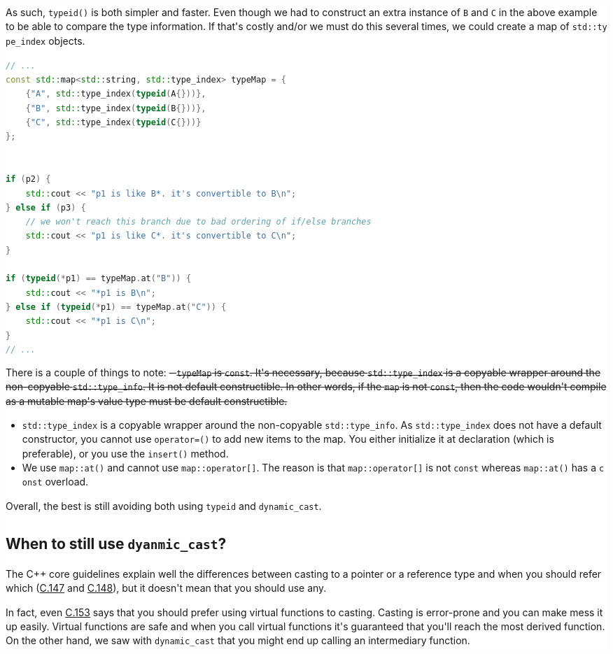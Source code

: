As such, `typeid()` is both simpler and faster. Even though we had to construct an extra instance of `B` and `C` in the above example to be able to compare the type information. If that's costly and/or we must do this several times, we could create a map of `std::type_index` objects.

```cpp
// ...
const std::map<std::string, std::type_index> typeMap = {
    {"A", std::type_index(typeid(A{}))},
    {"B", std::type_index(typeid(B{}))},
    {"C", std::type_index(typeid(C{}))}
};


if (p2) {
    std::cout << "p1 is like B*. it's convertible to B\n";
} else if (p3) {
    // we won't reach this branch due to bad ordering of if/else branches
    std::cout << "p1 is like C*. it's convertible to C\n";
}

if (typeid(*p1) == typeMap.at("B")) {
    std::cout << "*p1 is B\n";
} else if (typeid(*p1) == typeMap.at("C")) {
    std::cout << "*p1 is C\n";
}
// ...
```

There is a couple of things to note:
~~- `typeMap` is `const`. It's necessary, because `std::type_index` is a copyable wrapper around the non-copyable `std::type_info`. It is not default constructible. In other words, if the `map` is not `const`, then the code wouldn't compile as a mutable map's value type must be default constructible.~~
- `std::type_index` is a copyable wrapper around the non-copyable `std::type_info`. As `std::type_index` does not have a default constructor, you cannot use `operator=()` to add new items to the map. You either initialize it at declaration (which is preferable), or you use the `insert()` method.
- We use `map::at()` and cannot use `map::operator[]`. The reason is that `map::operator[]` is not `const` whereas `map::at()` has a `const` overload.

Overall, the best is still avoiding both using `typeid` and `dynamic_cast`.

## When to still use `dyanmic_cast`?

The C++ core guidelines explain well the differences between casting to a pointer or a reference type and when you should refer which ([C.147](https://isocpp.github.io/CppCoreGuidelines/CppCoreGuidelines#c147-use-dynamic_cast-to-a-reference-type-when-failure-to-find-the-required-class-is-considered-an-error) and [C.148](https://isocpp.github.io/CppCoreGuidelines/CppCoreGuidelines#c148-use-dynamic_cast-to-a-pointer-type-when-failure-to-find-the-required-class-is-considered-a-valid-alternative)), but it doesn't mean that you should use any.

In fact, even [C.153](https://isocpp.github.io/CppCoreGuidelines/CppCoreGuidelines#c153-prefer-virtual-function-to-casting) says that you should prefer using virtual functions to casting. Casting is error-prone and you can make mess it up easily. Virtual functions are safe and when you call virtual functions it's guaranteed that you'll reach the most derived function. On the other hand, we saw with `dynamic_cast` that you might end up calling an intermediary function.
